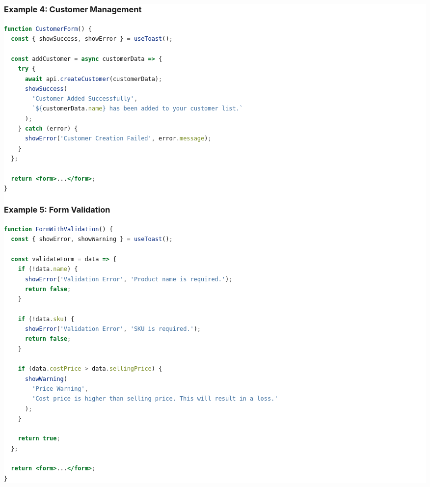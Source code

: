 ### Example 4: Customer Management

```jsx
function CustomerForm() {
  const { showSuccess, showError } = useToast();

  const addCustomer = async customerData => {
    try {
      await api.createCustomer(customerData);
      showSuccess(
        'Customer Added Successfully',
        `${customerData.name} has been added to your customer list.`
      );
    } catch (error) {
      showError('Customer Creation Failed', error.message);
    }
  };

  return <form>...</form>;
}
```

### Example 5: Form Validation

```jsx
function FormWithValidation() {
  const { showError, showWarning } = useToast();

  const validateForm = data => {
    if (!data.name) {
      showError('Validation Error', 'Product name is required.');
      return false;
    }

    if (!data.sku) {
      showError('Validation Error', 'SKU is required.');
      return false;
    }

    if (data.costPrice > data.sellingPrice) {
      showWarning(
        'Price Warning',
        'Cost price is higher than selling price. This will result in a loss.'
      );
    }

    return true;
  };

  return <form>...</form>;
}
```
